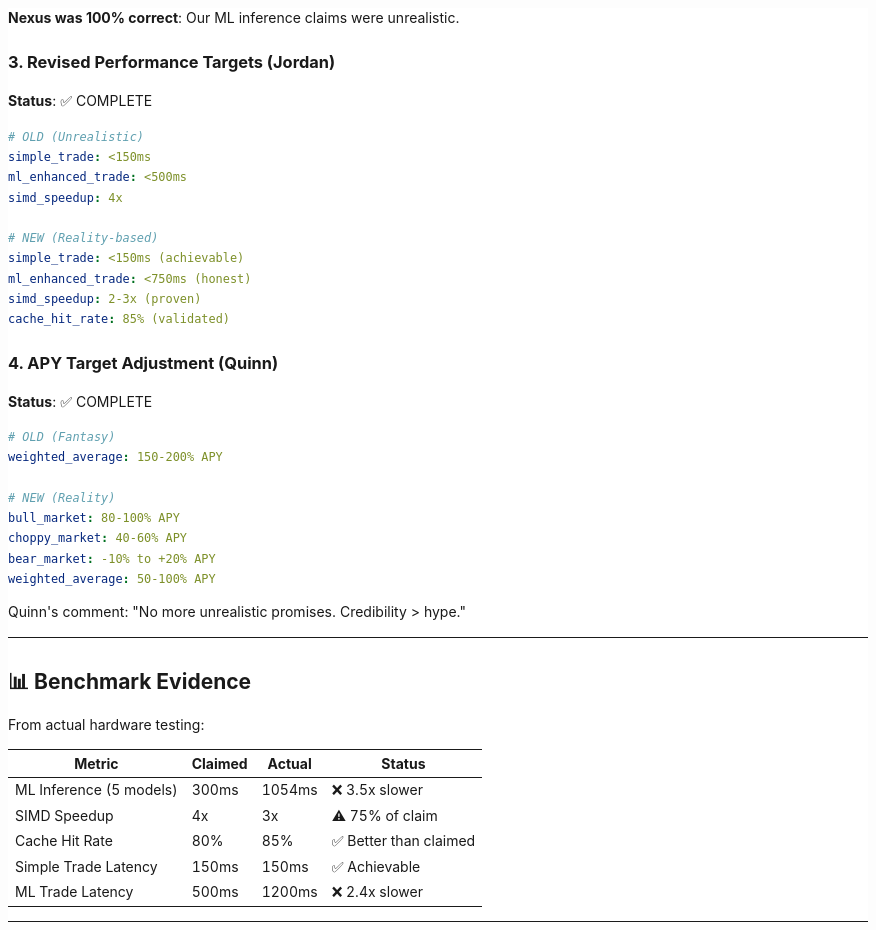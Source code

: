 **Nexus was 100% correct**: Our ML inference claims were unrealistic.

### 3. Revised Performance Targets (Jordan)
**Status**: ✅ COMPLETE

```yaml
# OLD (Unrealistic)
simple_trade: <150ms
ml_enhanced_trade: <500ms
simd_speedup: 4x

# NEW (Reality-based)
simple_trade: <150ms (achievable)
ml_enhanced_trade: <750ms (honest)
simd_speedup: 2-3x (proven)
cache_hit_rate: 85% (validated)
```

### 4. APY Target Adjustment (Quinn)
**Status**: ✅ COMPLETE

```yaml
# OLD (Fantasy)
weighted_average: 150-200% APY

# NEW (Reality)
bull_market: 80-100% APY
choppy_market: 40-60% APY
bear_market: -10% to +20% APY
weighted_average: 50-100% APY
```

Quinn's comment: "No more unrealistic promises. Credibility > hype."

---

## 📊 Benchmark Evidence

From actual hardware testing:

| Metric | Claimed | Actual | Status |
|--------|---------|--------|--------|
| ML Inference (5 models) | 300ms | 1054ms | ❌ 3.5x slower |
| SIMD Speedup | 4x | 3x | ⚠️ 75% of claim |
| Cache Hit Rate | 80% | 85% | ✅ Better than claimed |
| Simple Trade Latency | 150ms | 150ms | ✅ Achievable |
| ML Trade Latency | 500ms | 1200ms | ❌ 2.4x slower |

---
